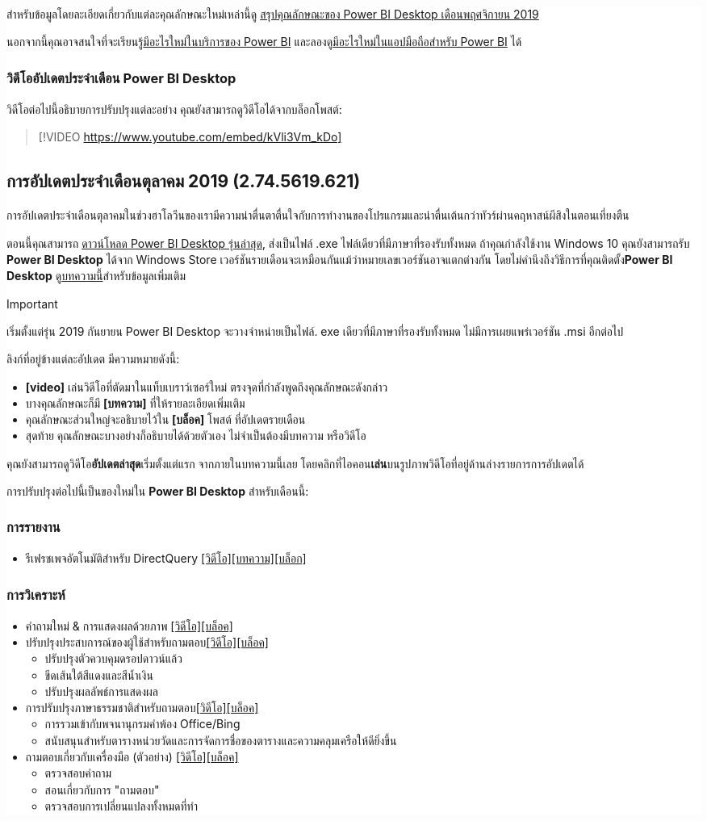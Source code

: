 
สำหรับข้อมูลโดยละเอียดเกี่ยวกับแต่ละคุณลักษณะใหม่เหล่านี้ดู [สรุปคุณลักษณะของ Power BI Desktop เดือนพฤศจิกายน 2019](https://powerbi.microsoft.com/blog/power-bi-desktop-november-2019-feature-summary/)

นอกจากนี้คุณอาจสนใจที่จะเรียนรู้[มีอะไรใหม่ในบริการของ Power BI](service-whats-new.md) และลองดู[มีอะไรใหม่ในแอปมือถือสำหรับ Power BI](../consumer/mobile/mobile-whats-new-in-the-mobile-apps.md) ได้


### <a name="power-bi-desktop-monthly-update-video"></a>วิดีโออัปเดตประจำเดือน Power BI Desktop
วิดีโอต่อไปนี้อธิบายการปรับปรุงแต่ละอย่าง คุณยังสามารถดูวิดีโอได้จากบล็อกโพสต์:

> [!VIDEO https://www.youtube.com/embed/kVli3Vm_kDo]



## <a name="october-2019-update-2745619621"></a>การอัปเดตประจำเดือนตุลาคม 2019 (2.74.5619.621)

การอัปเดตประจำเดือนตุลาคมในช่วงฮาโลวีนของเรามีความน่าตื่นตาตื่นใจกับการทำงานของโปรแกรมและน่าตื่นเต้นกว่าทัวร์ผ่านคฤหาสน์ผีสิงในตอนเที่ยงตืน 

ตอนนี้คุณสามารถ [ดาวน์โหลด Power BI Desktop รุ่นล่าสุด](https://powerbi.microsoft.com/desktop), ส่งเป็นไฟล์ .exe ไฟล์เดียวที่มีภาษาที่รองรับทั้งหมด ถ้าคุณกำลังใช้งาน Windows 10 คุณยังสามารถรับ **Power BI Desktop** ได้จาก Windows Store เวอร์ชันรายเดือนจะเหมือนกันแม้ว่าหมายเลขเวอร์ชันอาจแตกต่างกัน โดยไม่คำนึงถึงวิธีการที่คุณติดตั้ง**Power BI Desktop** ดู[บทความนี้](desktop-get-the-desktop.md)สำหรับข้อมูลเพิ่มเติม 

> [!IMPORTANT]
> เริ่มตั้งแต่รุ่น 2019 กันยายน Power BI Desktop จะวางจำหน่ายเป็นไฟล์. exe เดียวที่มีภาษาที่รองรับทั้งหมด ไม่มีการเผยแพร่เวอร์ชัน .msi อีกต่อไป


ลิงก์ที่อยู่ข้างแต่ละอัปเดต มีความหมายดังนี้:

* **[video]** เล่นวิดีโอที่ตัดมาในแท็บเบราว์เซอร์ใหม่ ตรงจุดที่กำลังพูดถึงคุณลักษณะดังกล่าว
* บางคุณลักษณะก็มี **[บทความ]** ที่ให้รายละเอียดเพิ่มเติม
* คุณลักษณะส่วนใหญ่จะอธิบายไว้ใน **[บล็อค]** โพสต์ ที่อัปเดตรายเดือน
* สุดท้าย คุณลักษณะบางอย่างก็อธิบายได้ด้วยตัวเอง ไม่จำเป็นต้องมีบทความ หรือวิดีโอ

คุณยังสามารถดูวิดีโอ**อัปเดตล่าสุด**เริ่มตั้งแต่แรก จากภายในบทความนี้เลย โดยคลิกที่ไอคอน**เล่น**บนรูปภาพวิดีโอที่อยู่ด้านล่างรายการการอัปเดตได้

การปรับปรุงต่อไปนี้เป็นของใหม่ใน **Power BI Desktop** สำหรับเดือนนี้:

### <a name="reporting"></a>การรายงาน
* รีเฟรชเพจอัตโนมัติสำหรับ DirectQuery [[วิดีโอ]](https://youtu.be/A8A9baUQsXQ?t=12)[[บทความ]](../create-reports/desktop-automatic-page-refresh.md)[[บล็อก]  ](https://powerbi.microsoft.com/blog/power-bi-desktop-october-2019-feature-summary/#automaticPageRefresh) 


### <a name="analytics"></a>การวิเคราะห์
* คำถามใหม่ & การแสดงผลด้วยภาพ [[วิดีโอ]](https://youtu.be/A8A9baUQsXQ?t=144)[[บล็อค]](https://powerbi.microsoft.com/blog/power-bi-desktop-october-2019-feature-summary/#qnaVisual) 
* ปรับปรุงประสบการณ์ของผู้ใช้สำหรับถามตอบ[[วิดีโอ]](https://youtu.be/A8A9baUQsXQ?t=144)[[บล็อค]](https://powerbi.microsoft.com/blog/power-bi-desktop-october-2019-feature-summary/#improvedExperience) 
    * ปรับปรุงตัวควบคุมดรอปดาวน์แล้ว
    * ขีดเส้นใต้สีแดงและสีน้ำเงิน
    * ปรับปรุงผลลัพธ์การแสดงผล
* การปรับปรุงภาษาธรรมชาติสำหรับถามตอบ[[วิดีโอ]](https://youtu.be/A8A9baUQsXQ?t=322)[[บล็อค]](https://powerbi.microsoft.com/blog/power-bi-desktop-october-2019-feature-summary/#nlImprovements) 
    * การรวมเข้ากับพจนานุกรมคำพ้อง Office/Bing
    * สนับสนุนสำหรับตารางหน่วยวัดและการจัดการชื่อของตารางและความคลุมเครือให้ดียิ่งขึ้น
* ถามตอบเกี่ยวกับเครื่องมือ (ตัวอย่าง) [[วิดีโอ]](https://youtu.be/A8A9baUQsXQ?t=376)[[บล็อค]](https://powerbi.microsoft.com/blog/power-bi-desktop-october-2019-feature-summary/#qnaTooling) 
    * ตรวจสอบคำถาม
    * สอนเกี่ยวกับการ "ถามตอบ"
    * ตรวจสอบการเปลี่ยนแปลงทั้งหมดที่ทำ